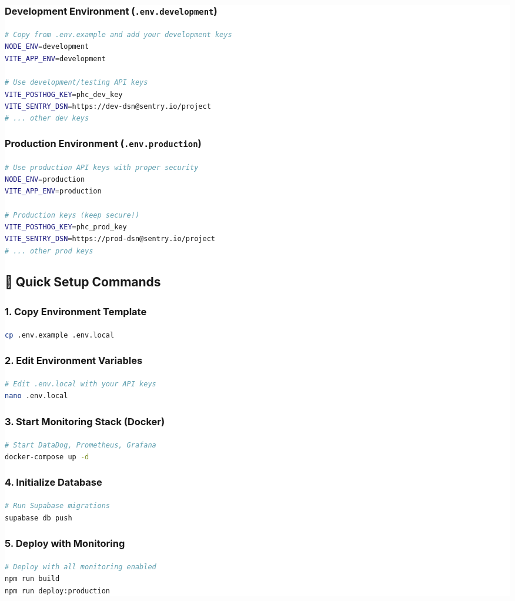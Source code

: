 ### Development Environment (`.env.development`)
```bash
# Copy from .env.example and add your development keys
NODE_ENV=development
VITE_APP_ENV=development

# Use development/testing API keys
VITE_POSTHOG_KEY=phc_dev_key
VITE_SENTRY_DSN=https://dev-dsn@sentry.io/project
# ... other dev keys
```

### Production Environment (`.env.production`)
```bash
# Use production API keys with proper security
NODE_ENV=production
VITE_APP_ENV=production

# Production keys (keep secure!)
VITE_POSTHOG_KEY=phc_prod_key
VITE_SENTRY_DSN=https://prod-dsn@sentry.io/project
# ... other prod keys
```

## 🚀 Quick Setup Commands

### 1. Copy Environment Template
```bash
cp .env.example .env.local
```

### 2. Edit Environment Variables
```bash
# Edit .env.local with your API keys
nano .env.local
```

### 3. Start Monitoring Stack (Docker)
```bash
# Start DataDog, Prometheus, Grafana
docker-compose up -d
```

### 4. Initialize Database
```bash
# Run Supabase migrations
supabase db push
```

### 5. Deploy with Monitoring
```bash
# Deploy with all monitoring enabled
npm run build
npm run deploy:production
```
